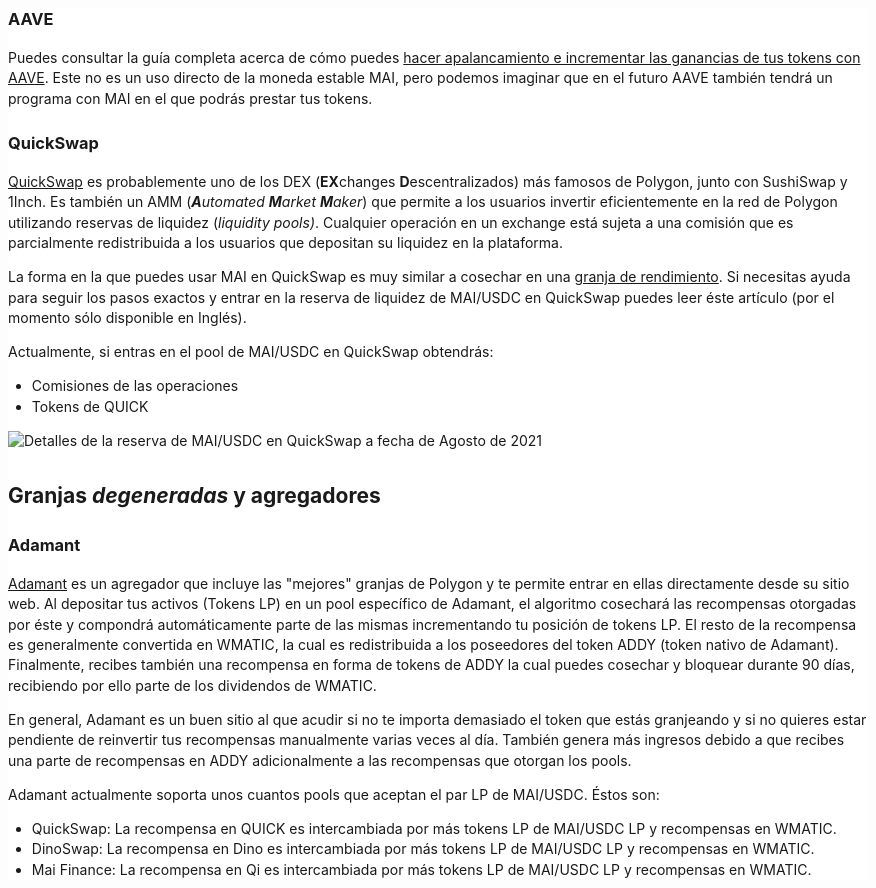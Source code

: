 ### AAVE <a href="#aave" id="aave"></a>

Puedes consultar la guía completa acerca de cómo puedes  [hacer apalancamiento e incrementar las ganancias de tus tokens con AAVE](apalancamiento-con-tus-tokens-de-aave.md). Este no es un uso directo de la moneda estable MAI, pero podemos imaginar que en el futuro AAVE también tendrá un programa con MAI en el que podrás prestar tus tokens.

### QuickSwap <a href="#quickswap" id="quickswap"></a>

​[QuickSwap](https://quickswap.exchange/#/) es probablemente uno de los DEX (**EX**changes **D**escentralizados) más famosos de Polygon, junto con SushiSwap y 1Inch. Es también un AMM (_**A**utomated **M**arket **M**aker_) que permite a los usuarios invertir eficientemente en la red de Polygon utilizando reservas de liquidez (_liquidity pools)_. Cualquier operación en un exchange está sujeta a una comisión que es parcialmente redistribuida a los usuarios que depositan su liquidez en la plataforma.

La forma en la que puedes usar MAI en QuickSwap es muy similar a cosechar en una [granja de rendimiento](secure-your-yield-farming-profits.md). Si necesitas ayuda para seguir los pasos exactos y entrar en la reserva de liquidez de MAI/USDC en QuickSwap puedes leer éste artículo (por el momento sólo disponible en Inglés).

Actualmente, si entras en el pool de MAI/USDC en QuickSwap obtendrás:

* Comisiones de las operaciones
* Tokens de QUICK

![Detalles de la reserva de MAI/USDC en QuickSwap a fecha de Agosto de 2021](https://gblobscdn.gitbook.com/assets%2F-MgS6h4h2L6e5O5bUNqY%2F-Mgq0S-BjgfXOCOq5Gpc%2F-Mgq43bDz3V2cBgKXfJ5%2FScreen%20Shot%202021-08-11%20at%2012.37.56%20PM.png?alt=media\&token=9cceebf1-15c7-4112-aa12-afa23a86462a)

## Granjas _degeneradas_ y agregadores <a href="#degen-farms-and-aggregators" id="degen-farms-and-aggregators"></a>

### Adamant <a href="#adamant" id="adamant"></a>

​[Adamant](https://adamant.finance/home) es un agregador que incluye las "mejores" granjas de Polygon y te permite entrar en ellas directamente desde su sitio web. Al depositar tus activos (Tokens LP) en un pool específico de Adamant, el algoritmo cosechará las recompensas otorgadas por éste y compondrá automáticamente parte de las mismas incrementando tu posición de tokens LP. El resto de la recompensa es generalmente convertida en WMATIC, la cual es redistribuida a los poseedores del token ADDY (token nativo de Adamant). Finalmente, recibes también una recompensa en forma de tokens de ADDY la cual puedes cosechar y bloquear durante 90 días, recibiendo por ello parte de los dividendos de WMATIC.

En general, Adamant es un buen sitio al que acudir si no te importa demasiado el token que estás granjeando y si no quieres estar pendiente de reinvertir tus recompensas manualmente varias veces al día. También genera más ingresos debido a que recibes una parte de recompensas en ADDY adicionalmente a las recompensas que otorgan los pools.

Adamant actualmente soporta unos cuantos pools que aceptan el par LP de MAI/USDC. Éstos son:

* QuickSwap: La recompensa en QUICK es intercambiada por más tokens LP de MAI/USDC LP y recompensas en WMATIC.
* DinoSwap: La recompensa en Dino es intercambiada por más tokens LP de MAI/USDC LP y recompensas en WMATIC.
* Mai Finance: La recompensa en Qi es intercambiada por más tokens LP de MAI/USDC LP y recompensas en WMATIC.
